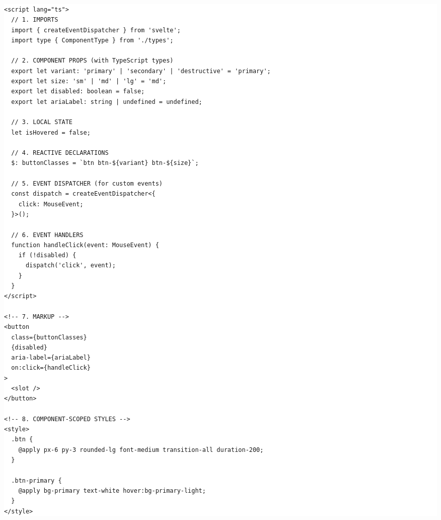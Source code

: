```svelte
<script lang="ts">
  // 1. IMPORTS
  import { createEventDispatcher } from 'svelte';
  import type { ComponentType } from './types';

  // 2. COMPONENT PROPS (with TypeScript types)
  export let variant: 'primary' | 'secondary' | 'destructive' = 'primary';
  export let size: 'sm' | 'md' | 'lg' = 'md';
  export let disabled: boolean = false;
  export let ariaLabel: string | undefined = undefined;

  // 3. LOCAL STATE
  let isHovered = false;

  // 4. REACTIVE DECLARATIONS
  $: buttonClasses = `btn btn-${variant} btn-${size}`;

  // 5. EVENT DISPATCHER (for custom events)
  const dispatch = createEventDispatcher<{
    click: MouseEvent;
  }>();

  // 6. EVENT HANDLERS
  function handleClick(event: MouseEvent) {
    if (!disabled) {
      dispatch('click', event);
    }
  }
</script>

<!-- 7. MARKUP -->
<button
  class={buttonClasses}
  {disabled}
  aria-label={ariaLabel}
  on:click={handleClick}
>
  <slot />
</button>

<!-- 8. COMPONENT-SCOPED STYLES -->
<style>
  .btn {
    @apply px-6 py-3 rounded-lg font-medium transition-all duration-200;
  }

  .btn-primary {
    @apply bg-primary text-white hover:bg-primary-light;
  }
</style>
```
